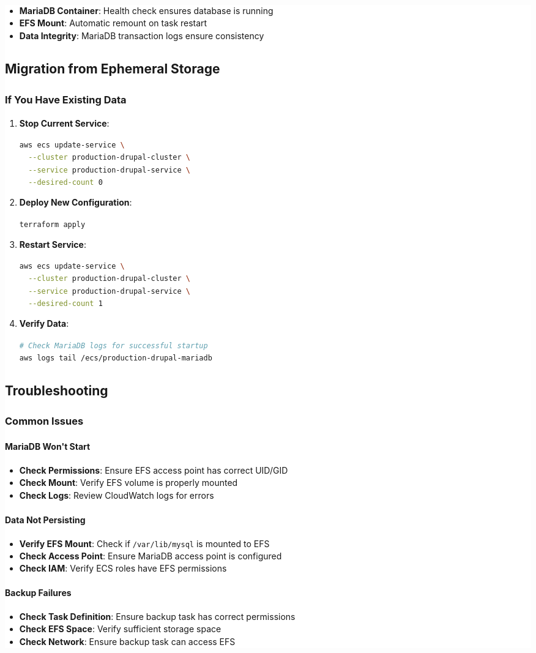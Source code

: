 - **MariaDB Container**: Health check ensures database is running
- **EFS Mount**: Automatic remount on task restart
- **Data Integrity**: MariaDB transaction logs ensure consistency

## Migration from Ephemeral Storage

### If You Have Existing Data

1. **Stop Current Service**:
   ```bash
   aws ecs update-service \
     --cluster production-drupal-cluster \
     --service production-drupal-service \
     --desired-count 0
   ```

2. **Deploy New Configuration**:
   ```bash
   terraform apply
   ```

3. **Restart Service**:
   ```bash
   aws ecs update-service \
     --cluster production-drupal-cluster \
     --service production-drupal-service \
     --desired-count 1
   ```

4. **Verify Data**:
   ```bash
   # Check MariaDB logs for successful startup
   aws logs tail /ecs/production-drupal-mariadb
   ```

## Troubleshooting

### Common Issues

#### MariaDB Won't Start
- **Check Permissions**: Ensure EFS access point has correct UID/GID
- **Check Mount**: Verify EFS volume is properly mounted
- **Check Logs**: Review CloudWatch logs for errors

#### Data Not Persisting
- **Verify EFS Mount**: Check if `/var/lib/mysql` is mounted to EFS
- **Check Access Point**: Ensure MariaDB access point is configured
- **Check IAM**: Verify ECS roles have EFS permissions

#### Backup Failures
- **Check Task Definition**: Ensure backup task has correct permissions
- **Check EFS Space**: Verify sufficient storage space
- **Check Network**: Ensure backup task can access EFS
